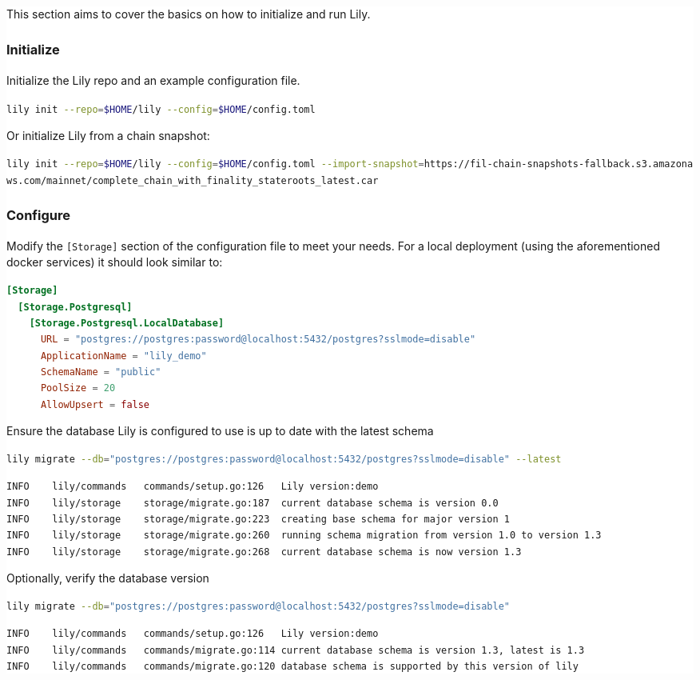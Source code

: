 This section aims to cover the basics on how to initialize and run Lily.

### Initialize

Initialize the Lily repo and an example configuration file. 

```bash
lily init --repo=$HOME/lily --config=$HOME/config.toml
```

Or initialize Lily from a chain snapshot:

```bash
lily init --repo=$HOME/lily --config=$HOME/config.toml --import-snapshot=https://fil-chain-snapshots-fallback.s3.amazonaws.com/mainnet/complete_chain_with_finality_stateroots_latest.car
```

 ### Configure

Modify the `[Storage]` section of the configuration file to meet your needs. For a local deployment (using the aforementioned docker services) it should look similar to:

```toml
[Storage]
  [Storage.Postgresql]
    [Storage.Postgresql.LocalDatabase]
      URL = "postgres://postgres:password@localhost:5432/postgres?sslmode=disable"
      ApplicationName = "lily_demo"
      SchemaName = "public"
      PoolSize = 20
      AllowUpsert = false
```

Ensure the database Lily is configured to use is up to date with the latest schema

```bash
lily migrate --db="postgres://postgres:password@localhost:5432/postgres?sslmode=disable" --latest
```

```bash
INFO    lily/commands   commands/setup.go:126   Lily version:demo
INFO    lily/storage    storage/migrate.go:187  current database schema is version 0.0
INFO    lily/storage    storage/migrate.go:223  creating base schema for major version 1
INFO    lily/storage    storage/migrate.go:260  running schema migration from version 1.0 to version 1.3
INFO    lily/storage    storage/migrate.go:268  current database schema is now version 1.3
```



Optionally, verify the database version

```bash
lily migrate --db="postgres://postgres:password@localhost:5432/postgres?sslmode=disable"
```

```bash
INFO    lily/commands   commands/setup.go:126   Lily version:demo
INFO    lily/commands   commands/migrate.go:114 current database schema is version 1.3, latest is 1.3
INFO    lily/commands   commands/migrate.go:120 database schema is supported by this version of lily
```
